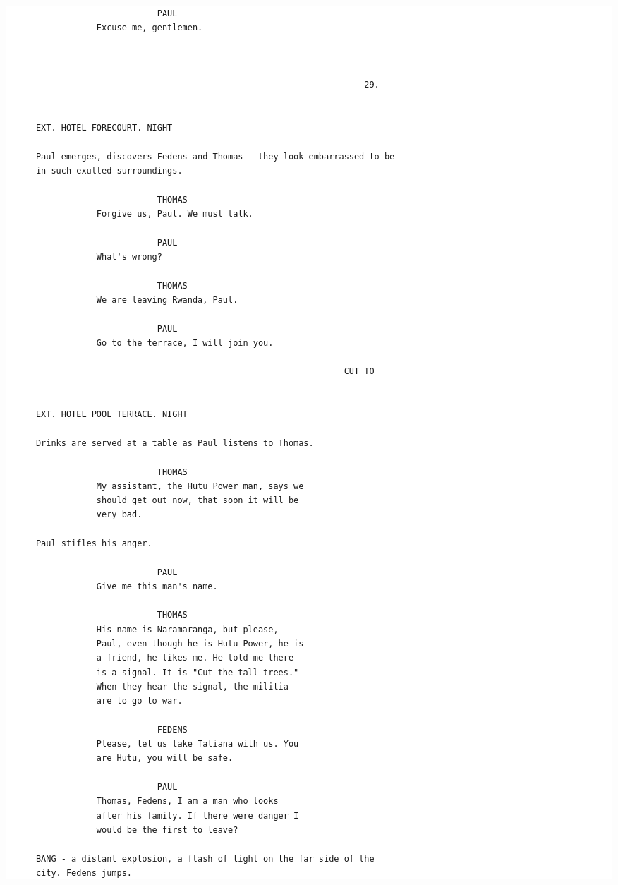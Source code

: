                                   PAUL
                      Excuse me, gentlemen.
          
          
          
                                                                           29.
          
          
          EXT. HOTEL FORECOURT. NIGHT
          
          Paul emerges, discovers Fedens and Thomas - they look embarrassed to be
          in such exulted surroundings.
          
                                  THOMAS
                      Forgive us, Paul. We must talk.
          
                                  PAUL
                      What's wrong?
          
                                  THOMAS
                      We are leaving Rwanda, Paul.
          
                                  PAUL
                      Go to the terrace, I will join you.
          
                                                                       CUT TO
          
          
          EXT. HOTEL POOL TERRACE. NIGHT
          
          Drinks are served at a table as Paul listens to Thomas.
          
                                  THOMAS
                      My assistant, the Hutu Power man, says we                      
                      should get out now, that soon it will be
                      very bad.
          
          Paul stifles his anger.
          
                                  PAUL
                      Give me this man's name.
          
                                  THOMAS
                      His name is Naramaranga, but please,                           
                      Paul, even though he is Hutu Power, he is                      
                      a friend, he likes me. He told me there
                      is a signal. It is "Cut the tall trees."                       
                      When they hear the signal, the militia                         
                      are to go to war.
          
                                  FEDENS
                      Please, let us take Tatiana with us. You
                      are Hutu, you will be safe.
          
                                  PAUL
                      Thomas, Fedens, I am a man who looks
                      after his family. If there were danger I
                      would be the first to leave?
          
          BANG - a distant explosion, a flash of light on the far side of the
          city. Fedens jumps.
          